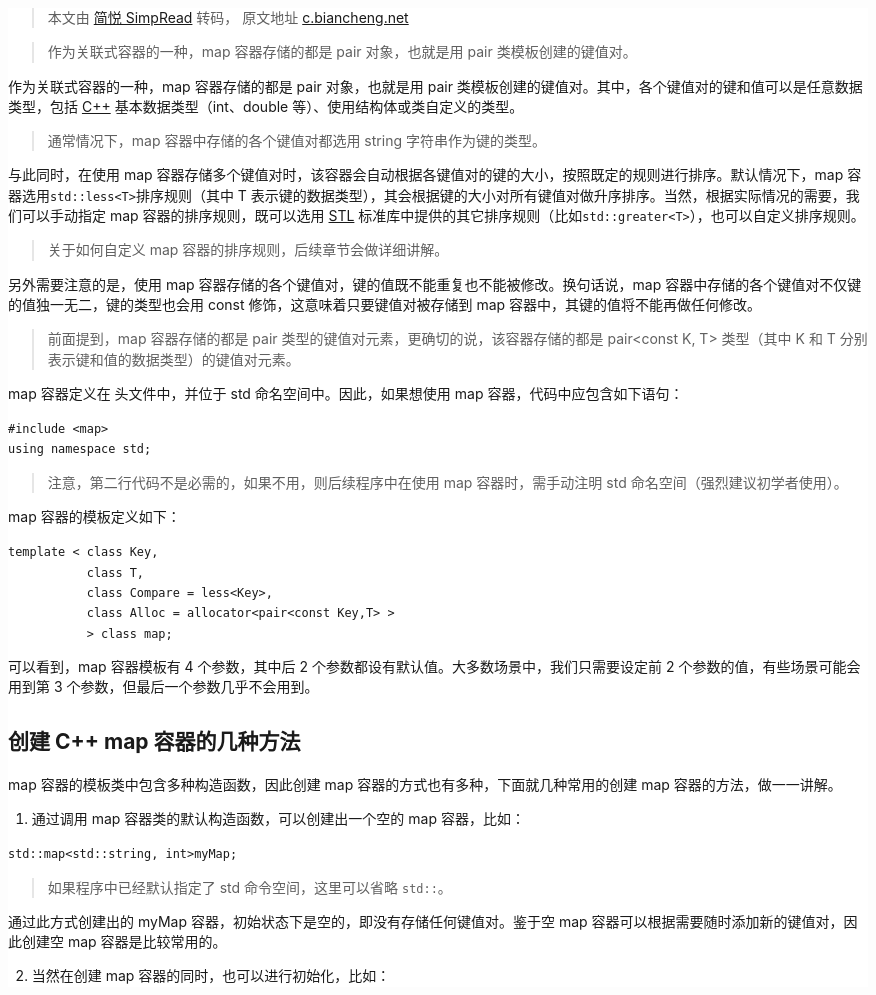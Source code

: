 > 本文由 [简悦 SimpRead](http://ksria.com/simpread/) 转码， 原文地址 [c.biancheng.net](http://c.biancheng.net/view/7173.html)

> 作为关联式容器的一种，map 容器存储的都是 pair 对象，也就是用 pair 类模板创建的键值对。

作为关联式容器的一种，map 容器存储的都是 pair 对象，也就是用 pair 类模板创建的键值对。其中，各个键值对的键和值可以是任意数据类型，包括 [C++](http://c.biancheng.net/cplus/) 基本数据类型（int、double 等）、使用结构体或类自定义的类型。

> 通常情况下，map 容器中存储的各个键值对都选用 string 字符串作为键的类型。

与此同时，在使用 map 容器存储多个键值对时，该容器会自动根据各键值对的键的大小，按照既定的规则进行排序。默认情况下，map 容器选用`std::less<T>`排序规则（其中 T 表示键的数据类型），其会根据键的大小对所有键值对做升序排序。当然，根据实际情况的需要，我们可以手动指定 map 容器的排序规则，既可以选用 [STL](http://c.biancheng.net/stl/) 标准库中提供的其它排序规则（比如`std::greater<T>`），也可以自定义排序规则。

> 关于如何自定义 map 容器的排序规则，后续章节会做详细讲解。

另外需要注意的是，使用 map 容器存储的各个键值对，键的值既不能重复也不能被修改。换句话说，map 容器中存储的各个键值对不仅键的值独一无二，键的类型也会用 const 修饰，这意味着只要键值对被存储到 map 容器中，其键的值将不能再做任何修改。

> 前面提到，map 容器存储的都是 pair 类型的键值对元素，更确切的说，该容器存储的都是 pair<const K, T> 类型（其中 K 和 T 分别表示键和值的数据类型）的键值对元素。

map 容器定义在 <map> 头文件中，并位于 std 命名空间中。因此，如果想使用 map 容器，代码中应包含如下语句：

```
#include <map>
using namespace std;

```

> 注意，第二行代码不是必需的，如果不用，则后续程序中在使用 map 容器时，需手动注明 std 命名空间（强烈建议初学者使用）。

map 容器的模板定义如下：

```
template < class Key,                                     
           class T,                                       
           class Compare = less<Key>,                     
           class Alloc = allocator<pair<const Key,T> >    
           > class map;

```

可以看到，map 容器模板有 4 个参数，其中后 2 个参数都设有默认值。大多数场景中，我们只需要设定前 2 个参数的值，有些场景可能会用到第 3 个参数，但最后一个参数几乎不会用到。

创建 C++ map 容器的几种方法
------------------

map 容器的模板类中包含多种构造函数，因此创建 map 容器的方式也有多种，下面就几种常用的创建 map 容器的方法，做一一讲解。

1) 通过调用 map 容器类的默认构造函数，可以创建出一个空的 map 容器，比如：

```
std::map<std::string, int>myMap;

```

> 如果程序中已经默认指定了 std 命令空间，这里可以省略 `std::`。

通过此方式创建出的 myMap 容器，初始状态下是空的，即没有存储任何键值对。鉴于空 map 容器可以根据需要随时添加新的键值对，因此创建空 map 容器是比较常用的。

2) 当然在创建 map 容器的同时，也可以进行初始化，比如：
